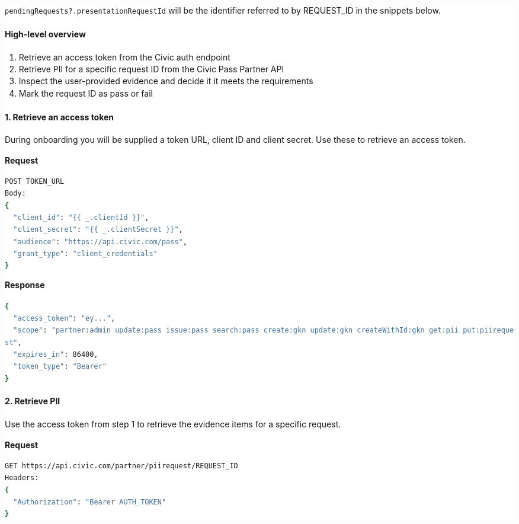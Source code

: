 `pendingRequests?.presentationRequestId` will be the identifier referred to by REQUEST\_ID in the snippets below.

#### High-level overview <a href="#high-level-overview" id="high-level-overview"></a>

1. Retrieve an access token from the Civic auth endpoint
2. Retrieve PII for a specific request ID from the Civic Pass Partner API
3. Inspect the user-provided evidence and decide it it meets the requirements
4. Mark the request ID as pass or fail

#### 1. Retrieve an access token <a href="#id-1.-retrieve-an-access-token" id="id-1.-retrieve-an-access-token"></a>

During onboarding you will be supplied a token URL, client ID and client secret. Use these to retrieve an access token.

**Request**

```bash
POST TOKEN_URL 
Body:
{
  "client_id": "{{ _.clientId }}",
  "client_secret": "{{ _.clientSecret }}",
  "audience": "https://api.civic.com/pass",
  "grant_type": "client_credentials"
}
```

**Response**

```bash
{
  "access_token": "ey...",
  "scope": "partner:admin update:pass issue:pass search:pass create:gkn update:gkn createWithId:gkn get:pii put:piirequest",
  "expires_in": 86400,
  "token_type": "Bearer"
}
```

#### 2. Retrieve PII <a href="#id-2.-retrieve-pii" id="id-2.-retrieve-pii"></a>

Use the access token from step 1 to retrieve the evidence items for a specific request.

**Request**

```bash
GET https://api.civic.com/partner/piirequest/REQUEST_ID
Headers:
{
  "Authorization": "Bearer AUTH_TOKEN"
}
```
